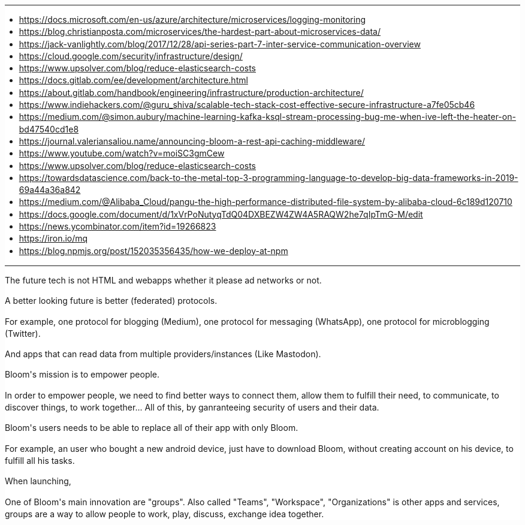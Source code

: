 
---------------

* https://docs.microsoft.com/en-us/azure/architecture/microservices/logging-monitoring
* https://blog.christianposta.com/microservices/the-hardest-part-about-microservices-data/
* https://jack-vanlightly.com/blog/2017/12/28/api-series-part-7-inter-service-communication-overview
* https://cloud.google.com/security/infrastructure/design/
* https://www.upsolver.com/blog/reduce-elasticsearch-costs
* https://docs.gitlab.com/ee/development/architecture.html
* https://about.gitlab.com/handbook/engineering/infrastructure/production-architecture/
* https://www.indiehackers.com/@guru_shiva/scalable-tech-stack-cost-effective-secure-infrastructure-a7fe05cb46
* https://medium.com/@simon.aubury/machine-learning-kafka-ksql-stream-processing-bug-me-when-ive-left-the-heater-on-bd47540cd1e8
* https://journal.valeriansaliou.name/announcing-bloom-a-rest-api-caching-middleware/
* https://www.youtube.com/watch?v=moiSC3gmCew
* https://www.upsolver.com/blog/reduce-elasticsearch-costs
* https://towardsdatascience.com/back-to-the-metal-top-3-programming-language-to-develop-big-data-frameworks-in-2019-69a44a36a842
* https://medium.com/@Alibaba_Cloud/pangu-the-high-performance-distributed-file-system-by-alibaba-cloud-6c189d120710
* https://docs.google.com/document/d/1xVrPoNutyqTdQ04DXBEZW4ZW4A5RAQW2he7qIpTmG-M/edit
* https://news.ycombinator.com/item?id=19266823
* https://iron.io/mq
* https://blog.npmjs.org/post/152035356435/how-we-deploy-at-npm


--------------------

The future tech is not HTML and webapps whether it please ad networks or not.

A better looking future is better (federated) protocols.

For example, one protocol for blogging (Medium), one protocol for messaging (WhatsApp), one protocol for microblogging (Twitter).

And apps that can read data from multiple providers/instances (Like Mastodon).


Bloom's mission is to empower people.

In order to empower people, we need to find better ways to connect them,
allow them to fulfill their need, to communicate, to discover things,
to work together...
All of this, by ganranteeing security of users and their data.

Bloom's users needs to be able to replace all of their app with only Bloom.

For example, an user who bought a new android device, just have to download Bloom, without creating
account on his device, to fulfill all his tasks.


When launching,


One of Bloom's main innovation are "groups". Also called "Teams", "Workspace", "Organizations" is other
apps and services, groups are a way to allow people to work, play, discuss, exchange idea together.
